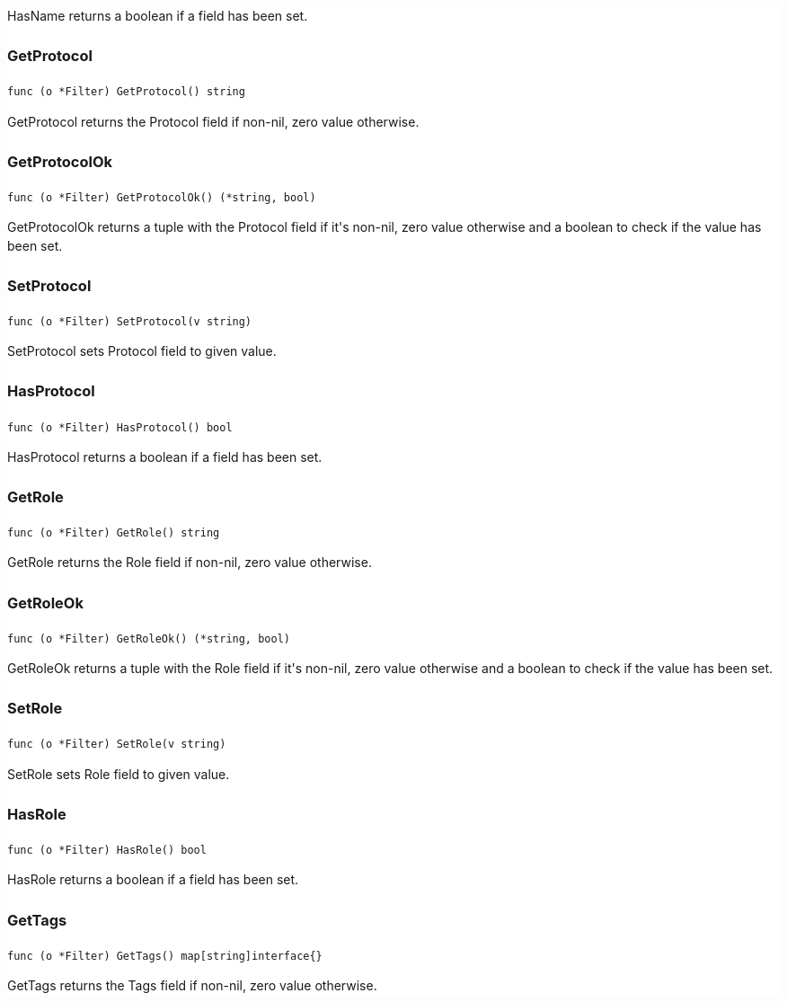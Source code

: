 HasName returns a boolean if a field has been set.

### GetProtocol

`func (o *Filter) GetProtocol() string`

GetProtocol returns the Protocol field if non-nil, zero value otherwise.

### GetProtocolOk

`func (o *Filter) GetProtocolOk() (*string, bool)`

GetProtocolOk returns a tuple with the Protocol field if it's non-nil, zero value otherwise
and a boolean to check if the value has been set.

### SetProtocol

`func (o *Filter) SetProtocol(v string)`

SetProtocol sets Protocol field to given value.

### HasProtocol

`func (o *Filter) HasProtocol() bool`

HasProtocol returns a boolean if a field has been set.

### GetRole

`func (o *Filter) GetRole() string`

GetRole returns the Role field if non-nil, zero value otherwise.

### GetRoleOk

`func (o *Filter) GetRoleOk() (*string, bool)`

GetRoleOk returns a tuple with the Role field if it's non-nil, zero value otherwise
and a boolean to check if the value has been set.

### SetRole

`func (o *Filter) SetRole(v string)`

SetRole sets Role field to given value.

### HasRole

`func (o *Filter) HasRole() bool`

HasRole returns a boolean if a field has been set.

### GetTags

`func (o *Filter) GetTags() map[string]interface{}`

GetTags returns the Tags field if non-nil, zero value otherwise.
